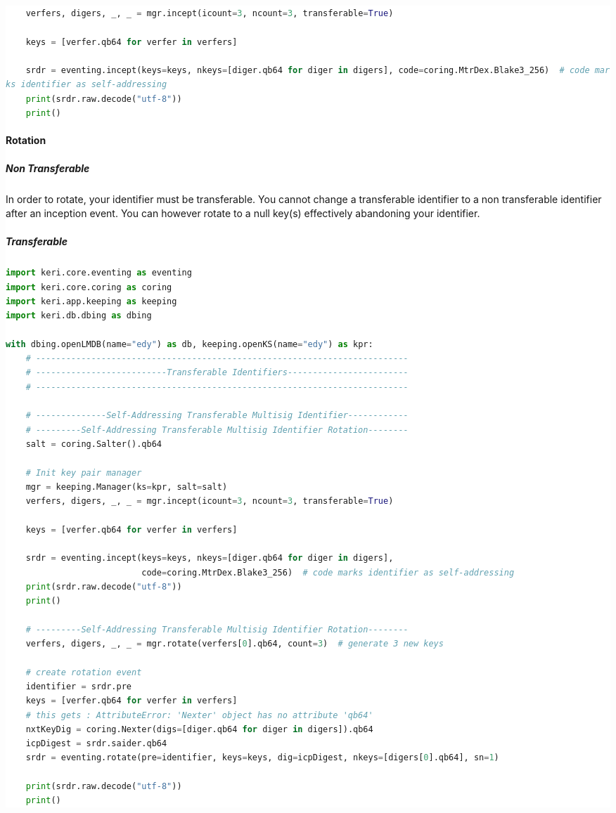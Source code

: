 ```python
    verfers, digers, _, _ = mgr.incept(icount=3, ncount=3, transferable=True)

    keys = [verfer.qb64 for verfer in verfers]

    srdr = eventing.incept(keys=keys, nkeys=[diger.qb64 for diger in digers], code=coring.MtrDex.Blake3_256)  # code marks identifier as self-addressing
    print(srdr.raw.decode("utf-8"))
    print()
```

#### Rotation

##### Non Transferable
In order to rotate, your identifier must be transferable.  You cannot change a transferable identifier to a 
non transferable identifier after an inception event. You can however rotate to a null key(s) effectively abandoning 
your identifier.

##### Transferable

```python
import keri.core.eventing as eventing
import keri.core.coring as coring
import keri.app.keeping as keeping
import keri.db.dbing as dbing

with dbing.openLMDB(name="edy") as db, keeping.openKS(name="edy") as kpr:
    # --------------------------------------------------------------------------
    # --------------------------Transferable Identifiers------------------------
    # --------------------------------------------------------------------------

    # --------------Self-Addressing Transferable Multisig Identifier------------
    # ---------Self-Addressing Transferable Multisig Identifier Rotation--------
    salt = coring.Salter().qb64

    # Init key pair manager
    mgr = keeping.Manager(ks=kpr, salt=salt)
    verfers, digers, _, _ = mgr.incept(icount=3, ncount=3, transferable=True)

    keys = [verfer.qb64 for verfer in verfers]

    srdr = eventing.incept(keys=keys, nkeys=[diger.qb64 for diger in digers],
                           code=coring.MtrDex.Blake3_256)  # code marks identifier as self-addressing
    print(srdr.raw.decode("utf-8"))
    print()

    # ---------Self-Addressing Transferable Multisig Identifier Rotation--------
    verfers, digers, _, _ = mgr.rotate(verfers[0].qb64, count=3)  # generate 3 new keys

    # create rotation event
    identifier = srdr.pre
    keys = [verfer.qb64 for verfer in verfers]
    # this gets : AttributeError: 'Nexter' object has no attribute 'qb64'
    nxtKeyDig = coring.Nexter(digs=[diger.qb64 for diger in digers]).qb64
    icpDigest = srdr.saider.qb64
    srdr = eventing.rotate(pre=identifier, keys=keys, dig=icpDigest, nkeys=[digers[0].qb64], sn=1)

    print(srdr.raw.decode("utf-8"))
    print()
```

